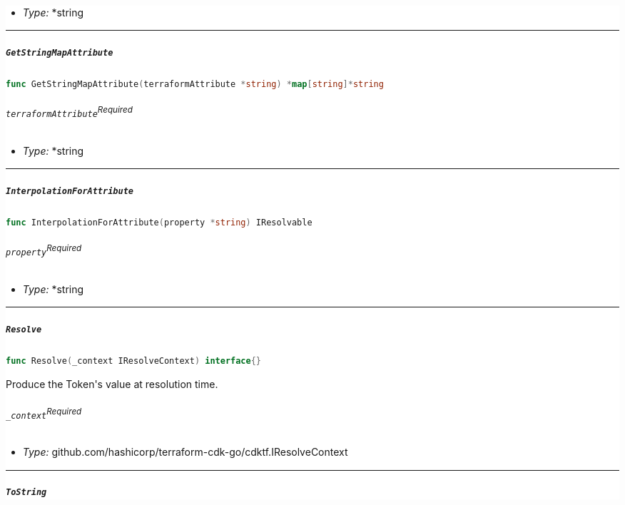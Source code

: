 - *Type:* *string

---

##### `GetStringMapAttribute` <a name="GetStringMapAttribute" id="rhizo-co-terraform-provider-wiz.samlIdp.SamlIdpGroupMappingOutputReference.getStringMapAttribute"></a>

```go
func GetStringMapAttribute(terraformAttribute *string) *map[string]*string
```

###### `terraformAttribute`<sup>Required</sup> <a name="terraformAttribute" id="rhizo-co-terraform-provider-wiz.samlIdp.SamlIdpGroupMappingOutputReference.getStringMapAttribute.parameter.terraformAttribute"></a>

- *Type:* *string

---

##### `InterpolationForAttribute` <a name="InterpolationForAttribute" id="rhizo-co-terraform-provider-wiz.samlIdp.SamlIdpGroupMappingOutputReference.interpolationForAttribute"></a>

```go
func InterpolationForAttribute(property *string) IResolvable
```

###### `property`<sup>Required</sup> <a name="property" id="rhizo-co-terraform-provider-wiz.samlIdp.SamlIdpGroupMappingOutputReference.interpolationForAttribute.parameter.property"></a>

- *Type:* *string

---

##### `Resolve` <a name="Resolve" id="rhizo-co-terraform-provider-wiz.samlIdp.SamlIdpGroupMappingOutputReference.resolve"></a>

```go
func Resolve(_context IResolveContext) interface{}
```

Produce the Token's value at resolution time.

###### `_context`<sup>Required</sup> <a name="_context" id="rhizo-co-terraform-provider-wiz.samlIdp.SamlIdpGroupMappingOutputReference.resolve.parameter._context"></a>

- *Type:* github.com/hashicorp/terraform-cdk-go/cdktf.IResolveContext

---

##### `ToString` <a name="ToString" id="rhizo-co-terraform-provider-wiz.samlIdp.SamlIdpGroupMappingOutputReference.toString"></a>
